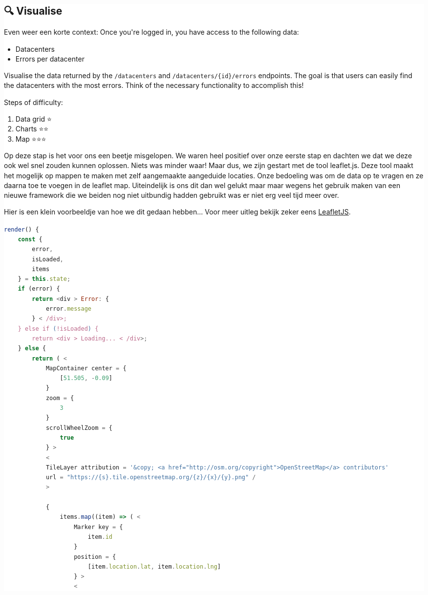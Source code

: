 ## 🔍  Visualise

Even weer een korte context: Once you're logged in, you have access to the following data:

- Datacenters
- Errors per datacenter

Visualise the data returned by the `/datacenters` and `/datacenters/{id}/errors` endpoints. The goal is that users can easily find the datacenters with the most errors. Think of the necessary functionality to accomplish this!

Steps of difficulty:

1. Data grid ⭐
2. Charts ⭐⭐
3. Map ⭐⭐⭐

Op deze stap is het voor ons een beetje misgelopen. We waren heel positief over onze eerste stap en dachten we dat we deze ook wel snel zouden kunnen oplossen. Niets was minder waar! Maar dus, we zijn gestart met de tool leaflet.js. Deze tool maakt het mogelijk op mappen te maken met zelf aangemaakte aangeduide locaties. Onze bedoeling was om de data op te vragen en ze daarna toe te voegen in de leaflet map. Uiteindelijk is ons dit dan wel gelukt maar maar wegens het gebruik maken van een nieuwe framework die we beiden nog niet uitbundig hadden gebruikt was er niet erg veel tijd meer over. 

Hier is een klein voorbeeldje van hoe we dit gedaan hebben... Voor meer uitleg bekijk zeker eens [LeafletJS](https://leafletjs.com/).

```javascript
render() {
    const {
        error,
        isLoaded,
        items
    } = this.state;
    if (error) {
        return <div > Error: {
            error.message
        } < /div>;
    } else if (!isLoaded) {
        return <div > Loading... < /div>;
    } else {
        return ( <
            MapContainer center = {
                [51.505, -0.09]
            }
            zoom = {
                3
            }
            scrollWheelZoom = {
                true
            } >
            <
            TileLayer attribution = '&copy; <a href="http://osm.org/copyright">OpenStreetMap</a> contributors'
            url = "https://{s}.tile.openstreetmap.org/{z}/{x}/{y}.png" /
            >

            {
                items.map((item) => ( <
                    Marker key = {
                        item.id
                    }
                    position = {
                        [item.location.lat, item.location.lng]
                    } >
                    <
```